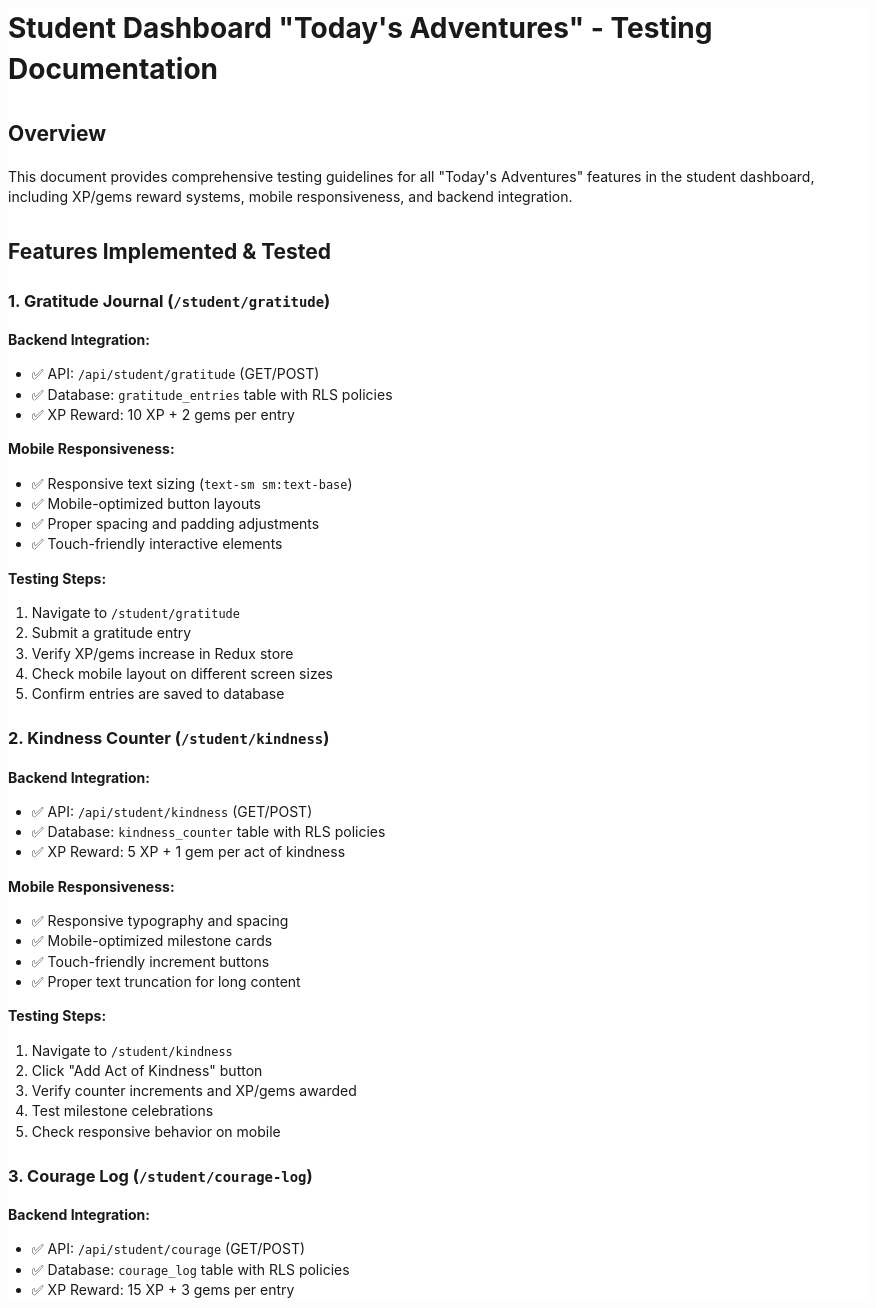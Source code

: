# Student Dashboard "Today's Adventures" - Testing Documentation

## Overview
This document provides comprehensive testing guidelines for all "Today's Adventures" features in the student dashboard, including XP/gems reward systems, mobile responsiveness, and backend integration.

## Features Implemented & Tested

### 1. Gratitude Journal (`/student/gratitude`)
**Backend Integration:**
- ✅ API: `/api/student/gratitude` (GET/POST)
- ✅ Database: `gratitude_entries` table with RLS policies
- ✅ XP Reward: 10 XP + 2 gems per entry

**Mobile Responsiveness:**
- ✅ Responsive text sizing (`text-sm sm:text-base`)
- ✅ Mobile-optimized button layouts
- ✅ Proper spacing and padding adjustments
- ✅ Touch-friendly interactive elements

**Testing Steps:**
1. Navigate to `/student/gratitude`
2. Submit a gratitude entry
3. Verify XP/gems increase in Redux store
4. Check mobile layout on different screen sizes
5. Confirm entries are saved to database

### 2. Kindness Counter (`/student/kindness`)
**Backend Integration:**
- ✅ API: `/api/student/kindness` (GET/POST)
- ✅ Database: `kindness_counter` table with RLS policies
- ✅ XP Reward: 5 XP + 1 gem per act of kindness

**Mobile Responsiveness:**
- ✅ Responsive typography and spacing
- ✅ Mobile-optimized milestone cards
- ✅ Touch-friendly increment buttons
- ✅ Proper text truncation for long content

**Testing Steps:**
1. Navigate to `/student/kindness`
2. Click "Add Act of Kindness" button
3. Verify counter increments and XP/gems awarded
4. Test milestone celebrations
5. Check responsive behavior on mobile

### 3. Courage Log (`/student/courage-log`)
**Backend Integration:**
- ✅ API: `/api/student/courage` (GET/POST)
- ✅ Database: `courage_log` table with RLS policies
- ✅ XP Reward: 15 XP + 3 gems per entry
